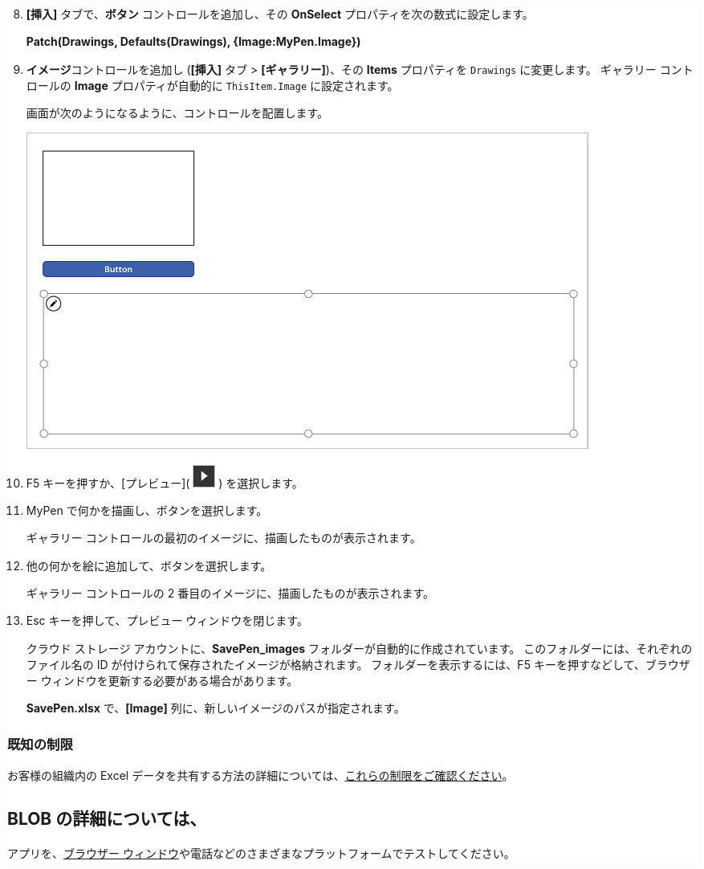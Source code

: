 8. **[挿入]** タブで、**ボタン** コントロールを追加し、その **OnSelect** プロパティを次の数式に設定します。

    **Patch(Drawings, Defaults(Drawings), {Image:MyPen.Image})**

9. **イメージ**コントロールを追加し (**[挿入]** タブ > **[ギャラリー]**)、その **Items** プロパティを `Drawings` に変更します。 ギャラリー コントロールの **Image** プロパティが自動的に `ThisItem.Image` に設定されます。

    画面が次のようになるように、コントロールを配置します。  

    ![サンプル画面](./media/add-images-pictures-audio-video/screen.png)

10. F5 キーを押すか、[プレビュー]\( ![プレビュー ボタン](./media/add-images-pictures-audio-video/preview.png) ) を選択します。

11. MyPen で何かを描画し、ボタンを選択します。

    ギャラリー コントロールの最初のイメージに、描画したものが表示されます。

12. 他の何かを絵に追加して、ボタンを選択します。

    ギャラリー コントロールの 2 番目のイメージに、描画したものが表示されます。

13. Esc キーを押して、プレビュー ウィンドウを閉じます。

    クラウド ストレージ アカウントに、**SavePen_images** フォルダーが自動的に作成されています。 このフォルダーには、それぞれのファイル名の ID が付けられて保存されたイメージが格納されます。 フォルダーを表示するには、F5 キーを押すなどして、ブラウザー ウィンドウを更新する必要がある場合があります。

    **SavePen.xlsx** で、**[Image]** 列に、新しいイメージのパスが指定されます。

### <a name="known-limitations"></a>既知の制限
お客様の組織内の Excel データを共有する方法の詳細については、[これらの制限をご確認ください](connections/cloud-storage-blob-connections.md#known-limitations)。

## <a name="for-more-information"></a>BLOB の詳細については、
アプリを、[ブラウザー ウィンドウ](https://home.dynamics.com/)や電話などのさまざまなプラットフォームでテストしてください。


[1]: ./media/add-images-pictures-audio-video/add-image-video-audio-file.png
[3]: ./media/add-images-pictures-audio-video/add-intro-sound.png
[4]: ./media/add-images-pictures-audio-video/add-picture.png
[5]: ./media/add-images-pictures-audio-video/camera-gallery.png
[6]: ./media/add-images-pictures-audio-video/audio-gallery.png
[7]: ./media/add-images-pictures-audio-video/pen-gallery.png
[8]: ./media/add-images-pictures-audio-video/mediaoptions.png
[9]: ./media/add-images-pictures-audio-video/imageproperty.png
[10]: ./media/add-images-pictures-audio-video/mediaproperty.png
[11]: ./media/add-images-pictures-audio-video/renamecamera.png